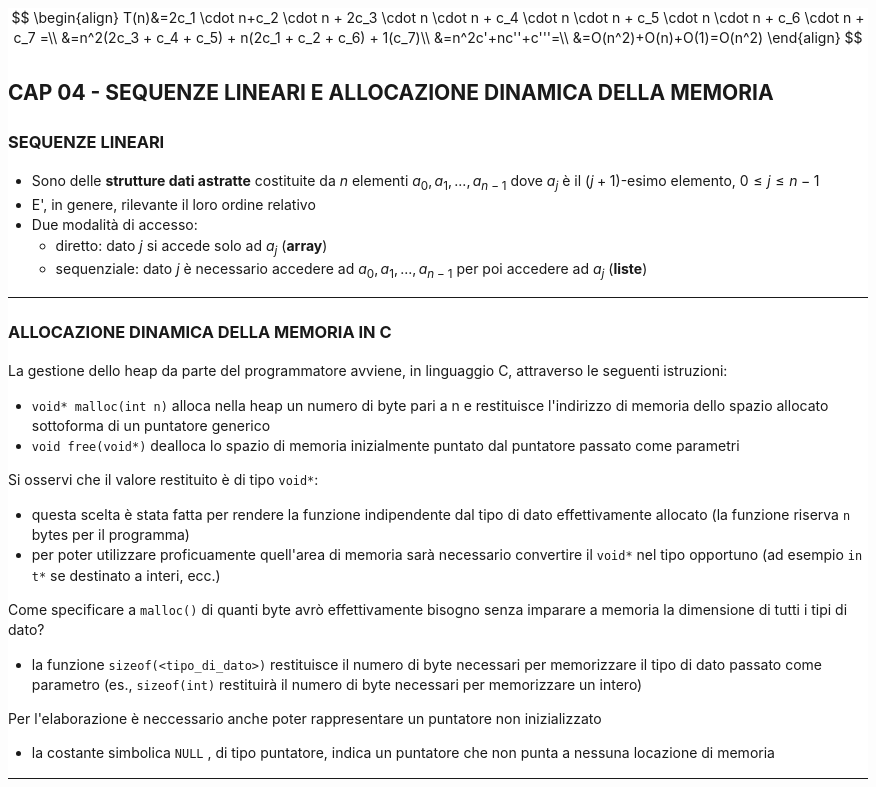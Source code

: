 $$
\begin{align}
T(n)&=2c_1 \cdot n+c_2 \cdot n + 2c_3 \cdot n \cdot n + c_4 \cdot n \cdot n + c_5 \cdot n \cdot n + c_6 \cdot n + c_7 =\\
&=n^2(2c_3 + c_4 + c_5) + n(2c_1 + c_2 + c_6) + 1(c_7)\\
&=n^2c'+nc''+c'''=\\
&=O(n^2)+O(n)+O(1)=O(n^2)
\end{align}
$$

## CAP 04 - SEQUENZE LINEARI E ALLOCAZIONE DINAMICA DELLA MEMORIA

### SEQUENZE LINEARI

- Sono delle **strutture dati astratte** costituite da $n$ elementi $a_0,a_1,...,a_{n-1}$ dove $a_j$ è il $(j+1)$-esimo elemento, $0 \leq j \leq n-1$
- E', in genere, rilevante il loro ordine relativo
- Due modalità di accesso:
  - diretto: dato $j$ si accede solo ad $a_j$ (**array**)
  - sequenziale: dato $j$ è necessario accedere ad $a_0,a_1,...,a_{n-1}$ per poi accedere ad $a_j$ (**liste**)

---

### ALLOCAZIONE DINAMICA DELLA MEMORIA IN C

La gestione dello heap da parte del programmatore avviene, in linguaggio C, attraverso le seguenti istruzioni:

- `void* malloc(int n)` alloca nella heap un numero di byte pari a n e restituisce l'indirizzo di memoria dello spazio allocato sottoforma di un puntatore generico
- `void free(void*)` dealloca lo spazio di memoria inizialmente puntato dal puntatore passato come parametri

Si osservi che il valore restituito è di tipo  `void*`:

- questa scelta è stata fatta per rendere la funzione indipendente dal tipo di dato effettivamente allocato (la funzione riserva `n` bytes per il programma)
- per poter utilizzare proficuamente quell'area di memoria sarà necessario convertire il `void*` nel tipo opportuno (ad esempio `int*` se destinato a interi, ecc.)

Come specificare a `malloc()` di quanti byte avrò effettivamente bisogno senza imparare a memoria la dimensione di tutti i tipi di dato?

- la funzione `sizeof(<tipo_di_dato>)` restituisce il numero di byte necessari per memorizzare il tipo di dato passato come parametro (es., `sizeof(int)` restituirà il numero di byte necessari per memorizzare un intero)

Per l'elaborazione è neccessario anche poter rappresentare un puntatore non inizializzato

- la costante simbolica `NULL` , di tipo puntatore, indica un puntatore che non punta a nessuna locazione di memoria

---
